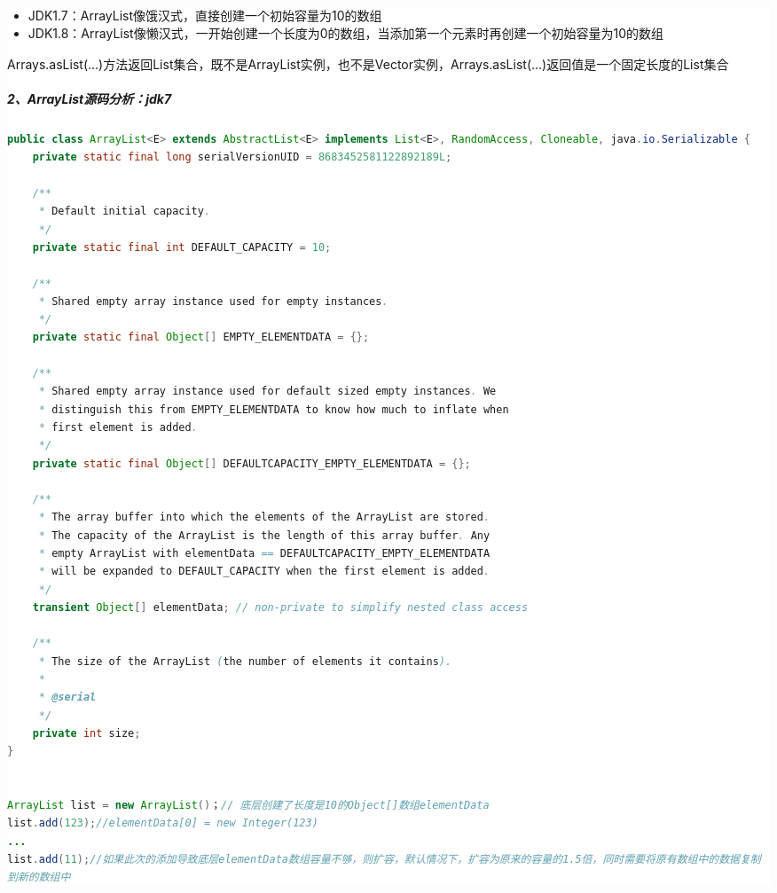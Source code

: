 - JDK1.7：ArrayList像饿汉式，直接创建一个初始容量为10的数组
- JDK1.8：ArrayList像懒汉式，一开始创建一个长度为0的数组，当添加第一个元素时再创建一个初始容量为10的数组

Arrays.asList(...)方法返回List集合，既不是ArrayList实例，也不是Vector实例，Arrays.asList(...)返回值是一个固定长度的List集合



##### 2、ArrayList源码分析：jdk7

```java
public class ArrayList<E> extends AbstractList<E> implements List<E>, RandomAccess, Cloneable, java.io.Serializable {
    private static final long serialVersionUID = 8683452581122892189L;

    /**
     * Default initial capacity.
     */
    private static final int DEFAULT_CAPACITY = 10;

    /**
     * Shared empty array instance used for empty instances.
     */
    private static final Object[] EMPTY_ELEMENTDATA = {};

    /**
     * Shared empty array instance used for default sized empty instances. We
     * distinguish this from EMPTY_ELEMENTDATA to know how much to inflate when
     * first element is added.
     */
    private static final Object[] DEFAULTCAPACITY_EMPTY_ELEMENTDATA = {};

    /**
     * The array buffer into which the elements of the ArrayList are stored.
     * The capacity of the ArrayList is the length of this array buffer. Any
     * empty ArrayList with elementData == DEFAULTCAPACITY_EMPTY_ELEMENTDATA
     * will be expanded to DEFAULT_CAPACITY when the first element is added.
     */
    transient Object[] elementData; // non-private to simplify nested class access

    /**
     * The size of the ArrayList (the number of elements it contains).
     *
     * @serial
     */
    private int size;
}


ArrayList list = new ArrayList()；// 底层创建了长度是10的Object[]数组elementData
list.add(123);//elementData[0] = new Integer(123)
...
list.add(11);//如果此次的添加导致底层elementData数组容量不够，则扩容，默认情况下，扩容为原来的容量的1.5倍，同时需要将原有数组中的数据复制到新的数组中
```

